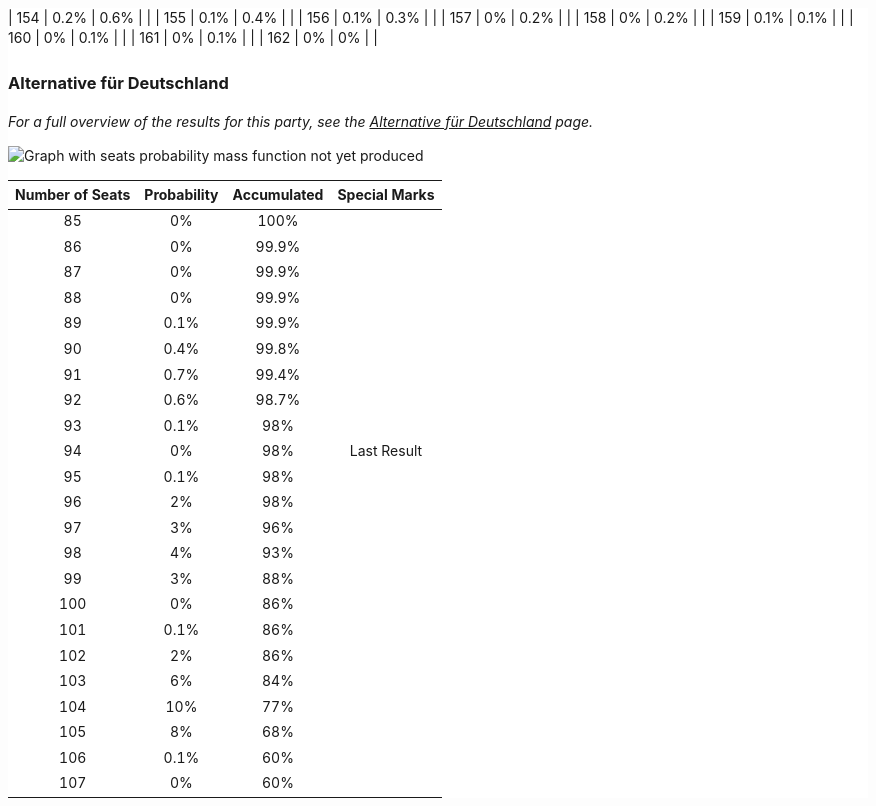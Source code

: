 | 154 | 0.2% | 0.6% |  |
| 155 | 0.1% | 0.4% |  |
| 156 | 0.1% | 0.3% |  |
| 157 | 0% | 0.2% |  |
| 158 | 0% | 0.2% |  |
| 159 | 0.1% | 0.1% |  |
| 160 | 0% | 0.1% |  |
| 161 | 0% | 0.1% |  |
| 162 | 0% | 0% |  |

### Alternative für Deutschland

*For a full overview of the results for this party, see the [Alternative für Deutschland](party-alternativefürdeutschland.html) page.*

![Graph with seats probability mass function not yet produced](2018-03-31-INSAandYouGov-seats-pmf-alternativefürdeutschland.png "Seats Probability Mass Function")

| Number of Seats | Probability | Accumulated | Special Marks |
|:---------------:|:-----------:|:-----------:|:-------------:|
| 85 | 0% | 100% |  |
| 86 | 0% | 99.9% |  |
| 87 | 0% | 99.9% |  |
| 88 | 0% | 99.9% |  |
| 89 | 0.1% | 99.9% |  |
| 90 | 0.4% | 99.8% |  |
| 91 | 0.7% | 99.4% |  |
| 92 | 0.6% | 98.7% |  |
| 93 | 0.1% | 98% |  |
| 94 | 0% | 98% | Last Result |
| 95 | 0.1% | 98% |  |
| 96 | 2% | 98% |  |
| 97 | 3% | 96% |  |
| 98 | 4% | 93% |  |
| 99 | 3% | 88% |  |
| 100 | 0% | 86% |  |
| 101 | 0.1% | 86% |  |
| 102 | 2% | 86% |  |
| 103 | 6% | 84% |  |
| 104 | 10% | 77% |  |
| 105 | 8% | 68% |  |
| 106 | 0.1% | 60% |  |
| 107 | 0% | 60% |  |
